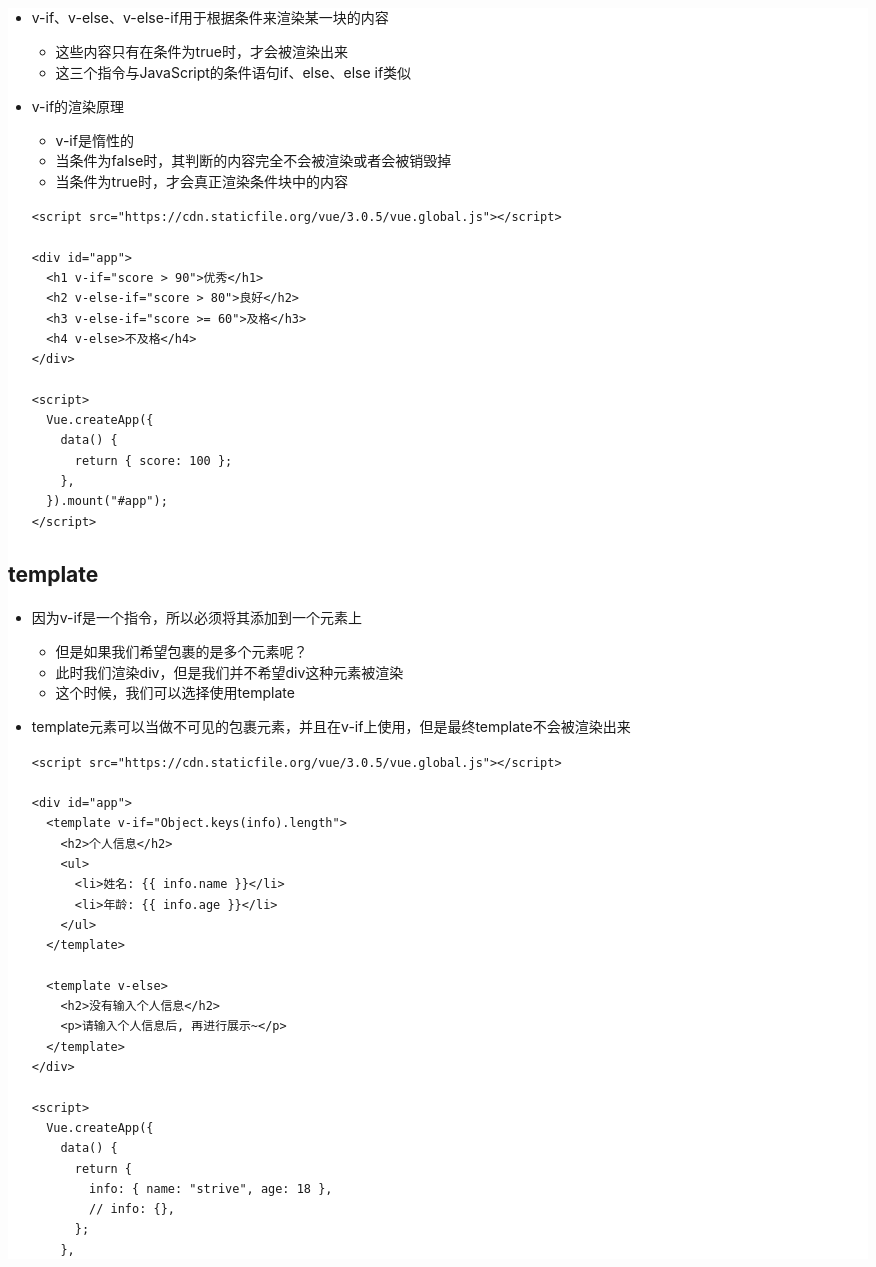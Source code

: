 - v-if、v-else、v-else-if用于根据条件来渲染某一块的内容

  - 这些内容只有在条件为true时，才会被渲染出来
  - 这三个指令与JavaScript的条件语句if、else、else if类似

- v-if的渲染原理

  - v-if是惰性的
  - 当条件为false时，其判断的内容完全不会被渲染或者会被销毁掉
  - 当条件为true时，才会真正渲染条件块中的内容

  ```vue
  <script src="https://cdn.staticfile.org/vue/3.0.5/vue.global.js"></script>
  
  <div id="app">
    <h1 v-if="score > 90">优秀</h1>
    <h2 v-else-if="score > 80">良好</h2>
    <h3 v-else-if="score >= 60">及格</h3>
    <h4 v-else>不及格</h4>
  </div>
  
  <script>
    Vue.createApp({
      data() {
        return { score: 100 };
      },
    }).mount("#app");
  </script>
  ```



## template

- 因为v-if是一个指令，所以必须将其添加到一个元素上

  - 但是如果我们希望包裹的是多个元素呢？
  - 此时我们渲染div，但是我们并不希望div这种元素被渲染
  - 这个时候，我们可以选择使用template

- template元素可以当做不可见的包裹元素，并且在v-if上使用，但是最终template不会被渲染出来

  ```vue
  <script src="https://cdn.staticfile.org/vue/3.0.5/vue.global.js"></script>
  
  <div id="app">
    <template v-if="Object.keys(info).length">
      <h2>个人信息</h2>
      <ul>
        <li>姓名: {{ info.name }}</li>
        <li>年龄: {{ info.age }}</li>
      </ul>
    </template>
  
    <template v-else>
      <h2>没有输入个人信息</h2>
      <p>请输入个人信息后, 再进行展示~</p>
    </template>
  </div>
  
  <script>
    Vue.createApp({
      data() {
        return {
          info: { name: "strive", age: 18 },
          // info: {},
        };
      },
  ```